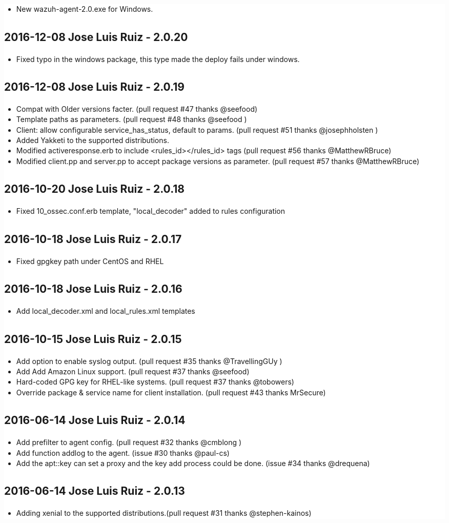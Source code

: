   * New wazuh-agent-2.0.exe for Windows.

## 2016-12-08 Jose Luis Ruiz  - 2.0.20


  * Fixed typo in the windows package, this type made the deploy fails under windows.

## 2016-12-08 Jose Luis Ruiz  - 2.0.19

  * Compat with Older versions facter. (pull request #47 thanks @seefood)
  * Template paths as parameters. (pull request #48 thanks @seefood )
  * Client: allow configurable service_has_status, default to params. (pull request #51 thanks @josephholsten )
  * Added Yakketi to the supported distributions.
  * Modified activeresponse.erb to include <rules_id></rules_id> tags (pull request #56 thanks @MatthewRBruce)
  * Modified client.pp and server.pp to accept package versions as parameter. (pull request #57 thanks @MatthewRBruce)

## 2016-10-20 Jose Luis Ruiz  - 2.0.18


  * Fixed 10_ossec.conf.erb template, "local_decoder" added to rules configuration

## 2016-10-18 Jose Luis Ruiz  - 2.0.17

  * Fixed gpgkey path under CentOS and RHEL

## 2016-10-18 Jose Luis Ruiz  - 2.0.16

  * Add local_decoder.xml and local_rules.xml templates


## 2016-10-15 Jose Luis Ruiz  - 2.0.15

  * Add option to enable syslog output. (pull request #35 thanks @TravellingGUy )
  * Add Add Amazon Linux support. (pull request #37 thanks @seefood)
  * Hard-coded GPG key for RHEL-like systems. (pull request #37 thanks @tobowers)
  * Override package & service name for client installation. (pull request #43 thanks MrSecure)

## 2016-06-14 Jose Luis Ruiz  - 2.0.14

  * Add prefilter to agent config. (pull request #32 thanks @cmblong )
  * Add function addlog to the agent. (issue #30 thanks @paul-cs)
  * Add the apt::key can set a proxy and the key add process could be done. (issue #34 thanks @drequena)

## 2016-06-14 Jose Luis Ruiz  - 2.0.13

  * Adding xenial to the supported distributions.(pull request #31 thanks @stephen-kainos)
